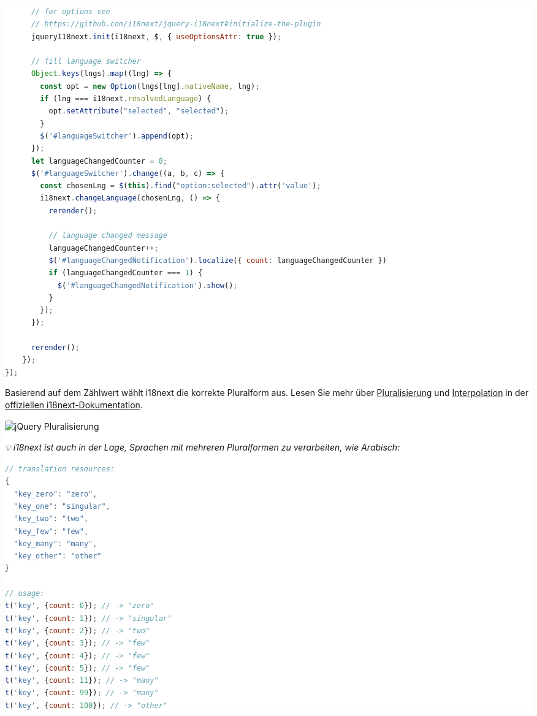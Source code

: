 ```javascript
      // for options see
      // https://github.com/i18next/jquery-i18next#initialize-the-plugin
      jqueryI18next.init(i18next, $, { useOptionsAttr: true });

      // fill language switcher
      Object.keys(lngs).map((lng) => {
        const opt = new Option(lngs[lng].nativeName, lng);
        if (lng === i18next.resolvedLanguage) {
          opt.setAttribute("selected", "selected");
        }
        $('#languageSwitcher').append(opt);
      });
      let languageChangedCounter = 0;
      $('#languageSwitcher').change((a, b, c) => {
        const chosenLng = $(this).find("option:selected").attr('value');
        i18next.changeLanguage(chosenLng, () => {
          rerender();
            
          // language changed message
          languageChangedCounter++;
          $('#languageChangedNotification').localize({ count: languageChangedCounter })
          if (languageChangedCounter === 1) {
            $('#languageChangedNotification').show();
          }
        });
      });

      rerender();
    });
});
```

Basierend auf dem Zählwert wählt i18next die korrekte Pluralform aus.
Lesen Sie mehr über [Pluralisierung](https://www.i18next.com/translation-function/plurals) und [Interpolation](https://www.i18next.com/translation-function/interpolation) in der [offiziellen i18next-Dokumentation](https://www.i18next.com/).

![jQuery Pluralisierung](../jquery-i18next/app_2.jpg "locize © inweso GmbH")

*💡 i18next ist auch in der Lage, Sprachen mit mehreren Pluralformen zu verarbeiten, wie Arabisch:*

```javascript
// translation resources:
{
  "key_zero": "zero",
  "key_one": "singular",
  "key_two": "two",
  "key_few": "few",
  "key_many": "many",
  "key_other": "other"
}

// usage:
t('key', {count: 0}); // -> "zero"
t('key', {count: 1}); // -> "singular"
t('key', {count: 2}); // -> "two"
t('key', {count: 3}); // -> "few"
t('key', {count: 4}); // -> "few"
t('key', {count: 5}); // -> "few"
t('key', {count: 11}); // -> "many"
t('key', {count: 99}); // -> "many"
t('key', {count: 100}); // -> "other"
```
